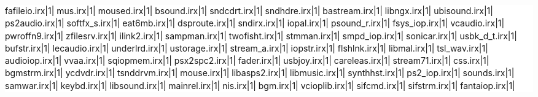 fafileio.irx|1| 
mus.irx|1| 
moused.irx|1| 
bsound.irx|1| 
sndcdrt.irx|1| 
sndhdre.irx|1| 
bastream.irx|1| 
libngx.irx|1| 
ubisound.irx|1| 
ps2audio.irx|1| 
softfx_s.irx|1| 
eat6mb.irx|1| 
dsproute.irx|1| 
sndirx.irx|1| 
iopal.irx|1| 
psound_r.irx|1| 
fsys_iop.irx|1| 
vcaudio.irx|1| 
pwroffn9.irx|1| 
zfilesrv.irx|1| 
ilink2.irx|1| 
sampman.irx|1| 
twofisht.irx|1| 
stmman.irx|1| 
smpd_iop.irx|1| 
sonicar.irx|1| 
usbk_d_t.irx|1| 
bufstr.irx|1| 
lecaudio.irx|1| 
underlrd.irx|1| 
ustorage.irx|1| 
stream_a.irx|1| 
iopstr.irx|1| 
flshlnk.irx|1| 
libmal.irx|1| 
tsl_wav.irx|1| 
audioiop.irx|1| 
vvaa.irx|1| 
sqiopmem.irx|1| 
psx2spc2.irx|1| 
fader.irx|1| 
usbjoy.irx|1| 
careleas.irx|1| 
stream71.irx|1| 
css.irx|1| 
bgmstrm.irx|1| 
ycdvdr.irx|1| 
tsnddrvm.irx|1| 
mouse.irx|1| 
libasps2.irx|1| 
libmusic.irx|1| 
synthhst.irx|1| 
ps2_iop.irx|1| 
sounds.irx|1| 
samwar.irx|1| 
keybd.irx|1| 
libsound.irx|1| 
mainrel.irx|1| 
nis.irx|1| 
bgm.irx|1| 
vcioplib.irx|1| 
sifcmd.irx|1| 
sifstrm.irx|1| 
fantaiop.irx|1| 